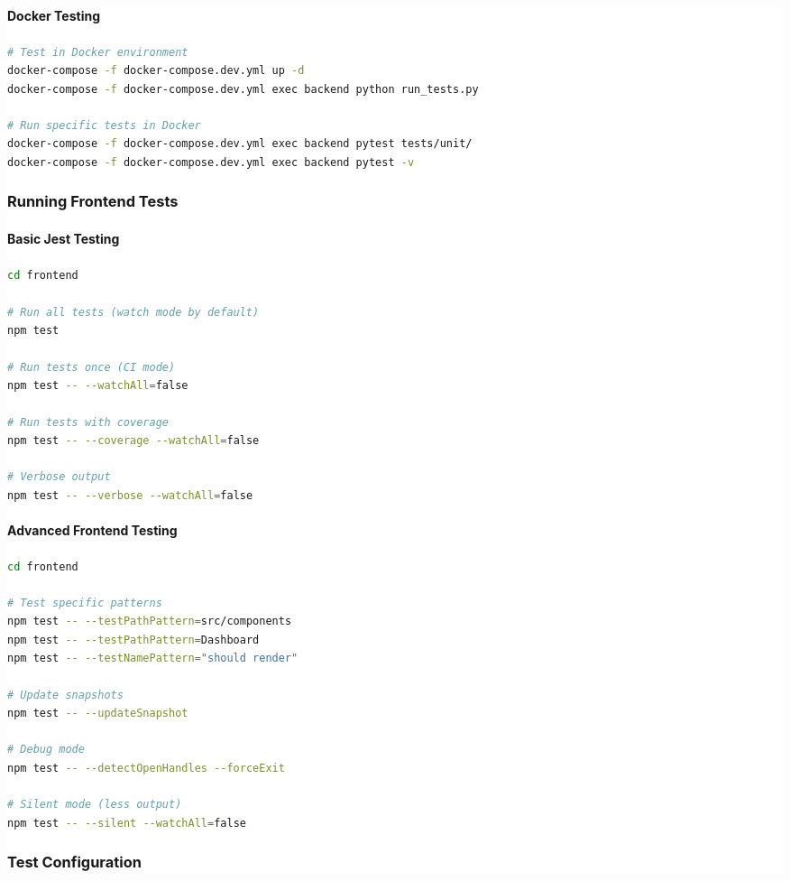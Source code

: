 #### Docker Testing

```bash
# Test in Docker environment
docker-compose -f docker-compose.dev.yml up -d
docker-compose -f docker-compose.dev.yml exec backend python run_tests.py

# Run specific tests in Docker
docker-compose -f docker-compose.dev.yml exec backend pytest tests/unit/
docker-compose -f docker-compose.dev.yml exec backend pytest -v
```

### Running Frontend Tests

#### Basic Jest Testing

```bash
cd frontend

# Run all tests (watch mode by default)
npm test

# Run tests once (CI mode)
npm test -- --watchAll=false

# Run tests with coverage
npm test -- --coverage --watchAll=false

# Verbose output
npm test -- --verbose --watchAll=false
```

#### Advanced Frontend Testing

```bash
cd frontend

# Test specific patterns
npm test -- --testPathPattern=src/components
npm test -- --testPathPattern=Dashboard
npm test -- --testNamePattern="should render"

# Update snapshots
npm test -- --updateSnapshot

# Debug mode
npm test -- --detectOpenHandles --forceExit

# Silent mode (less output)
npm test -- --silent --watchAll=false
```

### Test Configuration
